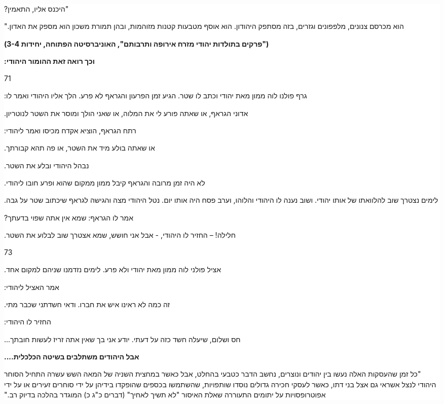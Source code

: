 <span dir="rtl">"היכנס אליו, התאמין?</span>

<span dir="rtl">הוא מכרסם צנונים, מלפפונים וגזרים, בזה מסתפק היהודון.
הוא אוסף מטבעות קטנות מזוהמות, ובהן תמורת משכון הוא מספק את
האדון."</span>

**<span dir="rtl">("פרקים בתולדות יהודי מזרח אירופה ותרבותם",
האוניברסיטה הפתוחה, יחידות 3-4)</span>**

**<span dir="rtl">וכך רואה זאת ההומור היהודי:</span>**

<span dir="rtl">71</span>

<span dir="rtl">גרף פולנו לוה ממון מאת יהודי וכתב לו שטר. הגיע זמן
הפרעון והגראף לא פרע. הלך אליו היהודי ואמר לו:</span>

<span dir="rtl">אדוני הגראף, או שאתה פורע לי את המלוה, או שאני הולך
ומוסר את השטר לנוטריון.</span>

<span dir="rtl">רתח הגראף, הוציא אקדח מכיסו ואמר ליהודי:</span>

<span dir="rtl">או שאתה בולע מיד את השטר, או פה תהא קבורתך.</span>

<span dir="rtl">נבהל היהודי ובלע את השטר.</span>

<span dir="rtl">לא היה זמן מרובה והגראף קיבל ממון ממקום שהוא ופרע חובו
ליהודי.</span>

<span dir="rtl">לימים נצטרך שוב להלוואתו של אותו יהודי. ושוב נענה לו
היהודי והלוהו, וערב פסח היה אותו יום. נטל היהודי מצה והגישה לגראף שיכתוב
שטר על גבה.</span>

<span dir="rtl">אמר לו הגראף: שמא אין אתה שפוי בדעתך?</span>

<span dir="rtl">חלילה! – החזיר לו היהודי, - אבל אני חושש, שמא אצטרך שוב
לבלוע את השטר.</span>

<span dir="rtl">73</span>

<span dir="rtl">אציל פולני לוה ממון מאת יהודי ולא פרע. לימים נזדמנו
שניהם למקום אחד.</span>

<span dir="rtl">אמר האציל ליהודי:</span>

<span dir="rtl">זה כמה לא ראינו איש את חברו. ודאי חשדתני שכבר
מתי.</span>

<span dir="rtl">החזיר לו היהודי:</span>

<span dir="rtl">חס ושלום, שיעלה חשד כזה על דעתי. יודע אני בך שאין אתה
זריז לעשות חובתך...</span>

**<span dir="rtl">אבל היהודים משתלבים בשיטה הכלכלית....</span>**

<span dir="rtl">"כל זמן שהעסקות האלה נעשו בין יהודים ונוצרים, נחשב הדבר
כטבעי בהחלט, אבל כאשר במחצית השניה של המאה השש עשרה התחיל הסוחר היהודי
לנצל אשראי גם אצל בני דתו, כאשר לעסקי חכירה גדולים נוסדו שותפויות,
שהשתמשו בכספים שהופקדו בידיהן על ידי סוחרים זעירים או על ידי
אפוטרופסויות על יתומים התעוררה שאלת האיסור "לא תשיך לאחיך" (דברים כ"ג כ)
המוגדר בהלכה בדיוק רב."</span>

